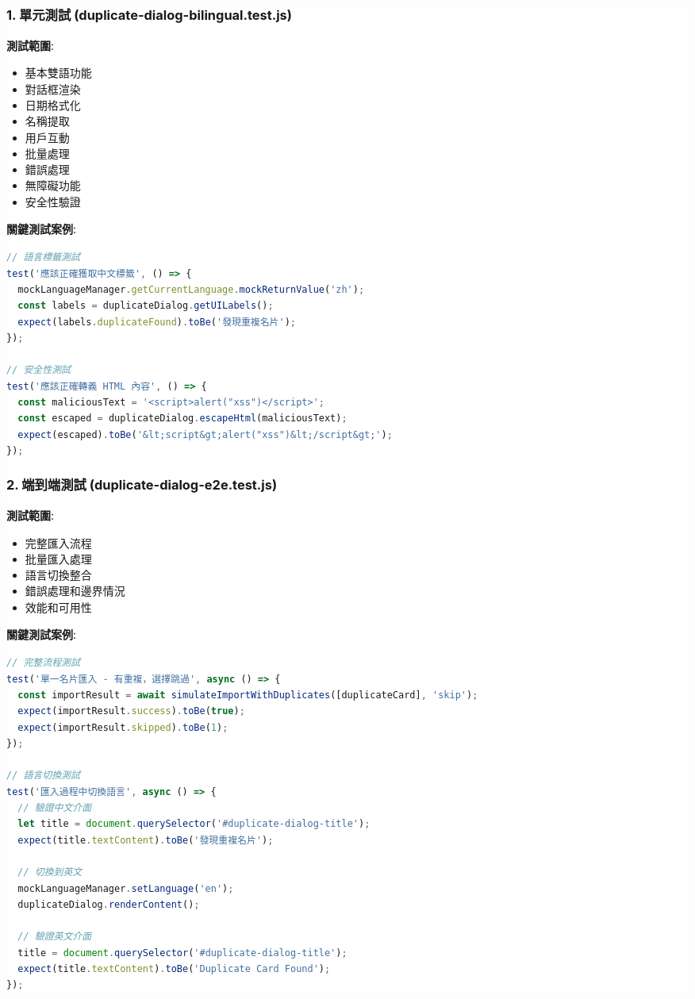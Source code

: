 ### 1. 單元測試 (duplicate-dialog-bilingual.test.js)

**測試範圍**:
- 基本雙語功能
- 對話框渲染
- 日期格式化
- 名稱提取
- 用戶互動
- 批量處理
- 錯誤處理
- 無障礙功能
- 安全性驗證

**關鍵測試案例**:
```javascript
// 語言標籤測試
test('應該正確獲取中文標籤', () => {
  mockLanguageManager.getCurrentLanguage.mockReturnValue('zh');
  const labels = duplicateDialog.getUILabels();
  expect(labels.duplicateFound).toBe('發現重複名片');
});

// 安全性測試
test('應該正確轉義 HTML 內容', () => {
  const maliciousText = '<script>alert("xss")</script>';
  const escaped = duplicateDialog.escapeHtml(maliciousText);
  expect(escaped).toBe('&lt;script&gt;alert("xss")&lt;/script&gt;');
});
```

### 2. 端到端測試 (duplicate-dialog-e2e.test.js)

**測試範圍**:
- 完整匯入流程
- 批量匯入處理
- 語言切換整合
- 錯誤處理和邊界情況
- 效能和可用性

**關鍵測試案例**:
```javascript
// 完整流程測試
test('單一名片匯入 - 有重複，選擇跳過', async () => {
  const importResult = await simulateImportWithDuplicates([duplicateCard], 'skip');
  expect(importResult.success).toBe(true);
  expect(importResult.skipped).toBe(1);
});

// 語言切換測試
test('匯入過程中切換語言', async () => {
  // 驗證中文介面
  let title = document.querySelector('#duplicate-dialog-title');
  expect(title.textContent).toBe('發現重複名片');
  
  // 切換到英文
  mockLanguageManager.setLanguage('en');
  duplicateDialog.renderContent();
  
  // 驗證英文介面
  title = document.querySelector('#duplicate-dialog-title');
  expect(title.textContent).toBe('Duplicate Card Found');
});
```
